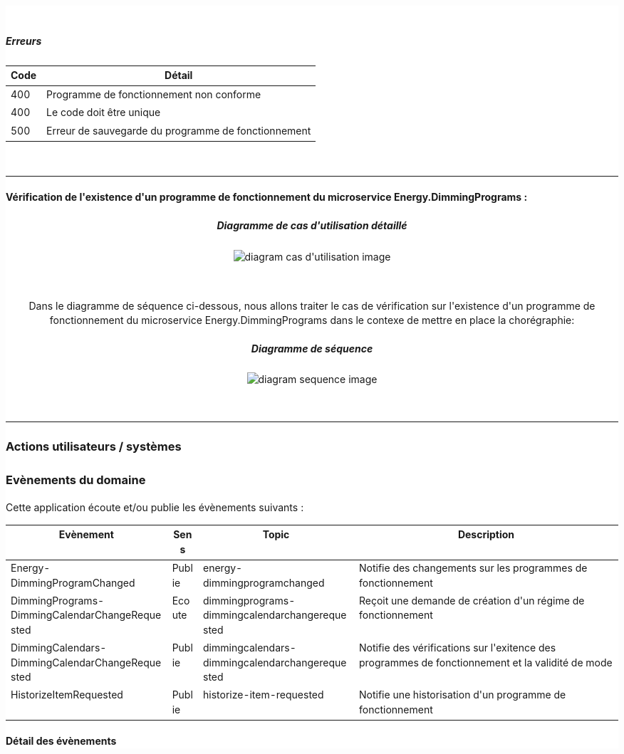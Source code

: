 <br/>

#####  Erreurs

| Code | Détail                                              |
| ---- | --------------------------------------------------- |
| 400  | Programme de fonctionnement non conforme            |
| 400  | Le code doit être unique                            |
| 500  | Erreur de sauvegarde du programme de fonctionnement |

<br/>
<hr/>

#### Vérification de l'existence d'un programme de fonctionnement du microservice Energy.DimmingPrograms :

<center>

##### Diagramme de cas d'utilisation détaillé

![diagram cas d'utilisation image](images/diagram_use_case_verifi.png)

<br/>

Dans le diagramme de séquence ci-dessous, nous allons traiter le cas de vérification sur l'existence d'un  programme de fonctionnement du microservice Energy.DimmingPrograms dans le contexe de mettre en place la chorégraphie:

##### Diagramme de séquence

![diagram sequence image](images/diagram_sequence_verif.png)
</center>

<br/>
<hr/>

### Actions utilisateurs / systèmes

### Evènements du domaine


Cette application écoute et/ou publie les évènements suivants :

| Evènement                                       | Sens   | Topic                                           | Description                                                                                      |
| ----------------------------------------------- | ------ | ----------------------------------------------- | ------------------------------------------------------------------------------------------------ |
| Energy-DimmingProgramChanged                    | Publie | energy-dimmingprogramchanged                    | Notifie des changements sur les programmes de fonctionnement                                     |
| DimmingPrograms-DimmingCalendarChangeRequested  | Ecoute | dimmingprograms-dimmingcalendarchangerequested  | Reçoit une demande de création d'un régime de fonctionnement                                    |
| DimmingCalendars-DimmingCalendarChangeRequested | Publie | dimmingcalendars-dimmingcalendarchangerequested | Notifie des vérifications sur l'exitence des programmes de fonctionnement et la validité de mode |
| HistorizeItemRequested                          | Publie | historize-item-requested                        | Notifie une historisation d'un programme de fonctionnement                                       |

#### Détail des évènements

